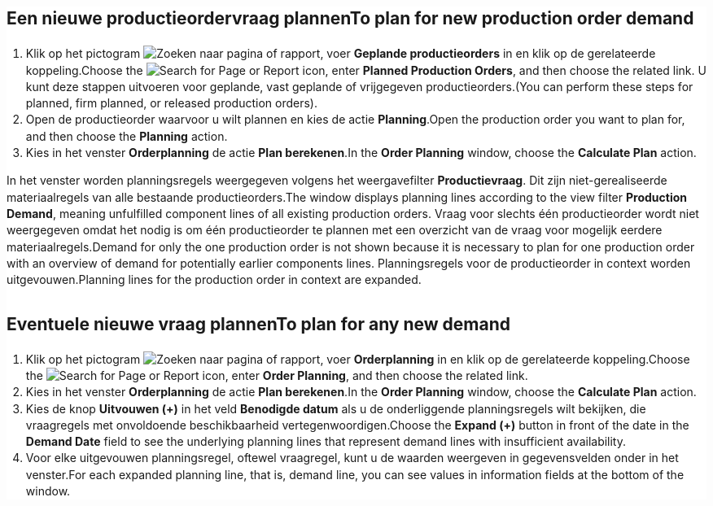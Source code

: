 
## <a name="to-plan-for-new-production-order-demand"></a><span data-ttu-id="0b541-108">Een nieuwe productieordervraag plannen</span><span class="sxs-lookup"><span data-stu-id="0b541-108">To plan for new production order demand</span></span>  
1.  <span data-ttu-id="0b541-109">Klik op het pictogram ![Zoeken naar pagina of rapport](media/ui-search/search_small.png "pictogram Zoeken naar pagina of rapport"), voer **Geplande productieorders** in en klik op de gerelateerde koppeling.</span><span class="sxs-lookup"><span data-stu-id="0b541-109">Choose the ![Search for Page or Report](media/ui-search/search_small.png "Search for Page or Report icon") icon, enter **Planned Production Orders**, and then choose the related link.</span></span> <span data-ttu-id="0b541-110">U kunt deze stappen uitvoeren voor geplande, vast geplande of vrijgegeven productieorders.</span><span class="sxs-lookup"><span data-stu-id="0b541-110">(You can perform these steps for planned, firm planned, or released production orders).</span></span>
2.  <span data-ttu-id="0b541-111">Open de productieorder waarvoor u wilt plannen en kies de actie **Planning**.</span><span class="sxs-lookup"><span data-stu-id="0b541-111">Open the production order you want to plan for, and then choose the **Planning** action.</span></span>  
3.  <span data-ttu-id="0b541-112">Kies in het venster **Orderplanning** de actie **Plan berekenen**.</span><span class="sxs-lookup"><span data-stu-id="0b541-112">In the **Order Planning** window, choose the **Calculate Plan** action.</span></span>  

<span data-ttu-id="0b541-113">In het venster worden planningsregels weergegeven volgens het weergavefilter **Productievraag**. Dit zijn niet-gerealiseerde materiaalregels van alle bestaande productieorders.</span><span class="sxs-lookup"><span data-stu-id="0b541-113">The window displays planning lines according to the view filter **Production Demand**, meaning unfulfilled component lines of all existing production orders.</span></span> <span data-ttu-id="0b541-114">Vraag voor slechts één productieorder wordt niet weergegeven omdat het nodig is om één productieorder te plannen met een overzicht van de vraag voor mogelijk eerdere materiaalregels.</span><span class="sxs-lookup"><span data-stu-id="0b541-114">Demand for only the one production order is not shown because it is necessary to plan for one production order with an overview of demand for potentially earlier components lines.</span></span> <span data-ttu-id="0b541-115">Planningsregels voor de productieorder in context worden uitgevouwen.</span><span class="sxs-lookup"><span data-stu-id="0b541-115">Planning lines for the production order in context are expanded.</span></span>  

## <a name="to-plan-for-any-new-demand"></a><span data-ttu-id="0b541-116">Eventuele nieuwe vraag plannen</span><span class="sxs-lookup"><span data-stu-id="0b541-116">To plan for any new demand</span></span>  
1. <span data-ttu-id="0b541-117">Klik op het pictogram ![Zoeken naar pagina of rapport](media/ui-search/search_small.png "pictogram Zoeken naar pagina of rapport"), voer **Orderplanning** in en klik op de gerelateerde koppeling.</span><span class="sxs-lookup"><span data-stu-id="0b541-117">Choose the ![Search for Page or Report](media/ui-search/search_small.png "Search for Page or Report icon") icon, enter **Order Planning**, and then choose the related link.</span></span>  
2.  <span data-ttu-id="0b541-118">Kies in het venster **Orderplanning** de actie **Plan berekenen**.</span><span class="sxs-lookup"><span data-stu-id="0b541-118">In the **Order Planning** window, choose the **Calculate Plan** action.</span></span>
3.  <span data-ttu-id="0b541-119">Kies de knop **Uitvouwen (+)** in het veld **Benodigde datum** als u de onderliggende planningsregels wilt bekijken, die vraagregels met onvoldoende beschikbaarheid vertegenwoordigen.</span><span class="sxs-lookup"><span data-stu-id="0b541-119">Choose the **Expand (+)** button in front of the date in the **Demand Date** field to see the underlying planning lines that represent demand lines with insufficient availability.</span></span>  
4.  <span data-ttu-id="0b541-120">Voor elke uitgevouwen planningsregel, oftewel vraagregel, kunt u de waarden weergeven in gegevensvelden onder in het venster.</span><span class="sxs-lookup"><span data-stu-id="0b541-120">For each expanded planning line, that is, demand line, you can see values in information fields at the bottom of the window.</span></span>  
